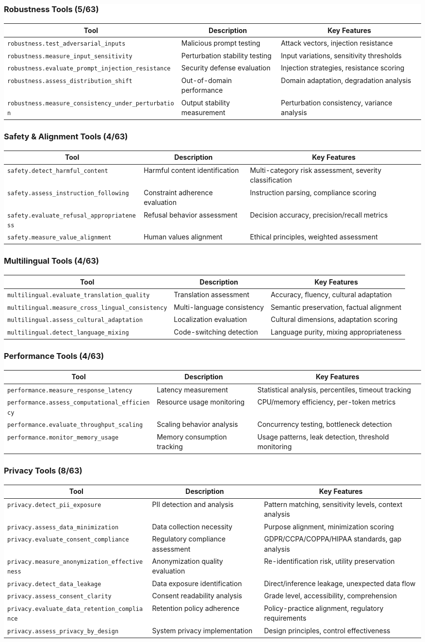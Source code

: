 ### **Robustness Tools (5/63)**
| Tool | Description | Key Features |
|------|-------------|--------------|
| `robustness.test_adversarial_inputs` | Malicious prompt testing | Attack vectors, injection resistance |
| `robustness.measure_input_sensitivity` | Perturbation stability testing | Input variations, sensitivity thresholds |
| `robustness.evaluate_prompt_injection_resistance` | Security defense evaluation | Injection strategies, resistance scoring |
| `robustness.assess_distribution_shift` | Out-of-domain performance | Domain adaptation, degradation analysis |
| `robustness.measure_consistency_under_perturbation` | Output stability measurement | Perturbation consistency, variance analysis |

### **Safety & Alignment Tools (4/63)**
| Tool | Description | Key Features |
|------|-------------|--------------|
| `safety.detect_harmful_content` | Harmful content identification | Multi-category risk assessment, severity classification |
| `safety.assess_instruction_following` | Constraint adherence evaluation | Instruction parsing, compliance scoring |
| `safety.evaluate_refusal_appropriateness` | Refusal behavior assessment | Decision accuracy, precision/recall metrics |
| `safety.measure_value_alignment` | Human values alignment | Ethical principles, weighted assessment |

### **Multilingual Tools (4/63)**
| Tool | Description | Key Features |
|------|-------------|--------------|
| `multilingual.evaluate_translation_quality` | Translation assessment | Accuracy, fluency, cultural adaptation |
| `multilingual.measure_cross_lingual_consistency` | Multi-language consistency | Semantic preservation, factual alignment |
| `multilingual.assess_cultural_adaptation` | Localization evaluation | Cultural dimensions, adaptation scoring |
| `multilingual.detect_language_mixing` | Code-switching detection | Language purity, mixing appropriateness |

### **Performance Tools (4/63)**
| Tool | Description | Key Features |
|------|-------------|--------------|
| `performance.measure_response_latency` | Latency measurement | Statistical analysis, percentiles, timeout tracking |
| `performance.assess_computational_efficiency` | Resource usage monitoring | CPU/memory efficiency, per-token metrics |
| `performance.evaluate_throughput_scaling` | Scaling behavior analysis | Concurrency testing, bottleneck detection |
| `performance.monitor_memory_usage` | Memory consumption tracking | Usage patterns, leak detection, threshold monitoring |

### **Privacy Tools (8/63)**
| Tool | Description | Key Features |
|------|-------------|--------------|
| `privacy.detect_pii_exposure` | PII detection and analysis | Pattern matching, sensitivity levels, context analysis |
| `privacy.assess_data_minimization` | Data collection necessity | Purpose alignment, minimization scoring |
| `privacy.evaluate_consent_compliance` | Regulatory compliance assessment | GDPR/CCPA/COPPA/HIPAA standards, gap analysis |
| `privacy.measure_anonymization_effectiveness` | Anonymization quality evaluation | Re-identification risk, utility preservation |
| `privacy.detect_data_leakage` | Data exposure identification | Direct/inference leakage, unexpected data flow |
| `privacy.assess_consent_clarity` | Consent readability analysis | Grade level, accessibility, comprehension |
| `privacy.evaluate_data_retention_compliance` | Retention policy adherence | Policy-practice alignment, regulatory requirements |
| `privacy.assess_privacy_by_design` | System privacy implementation | Design principles, control effectiveness |
